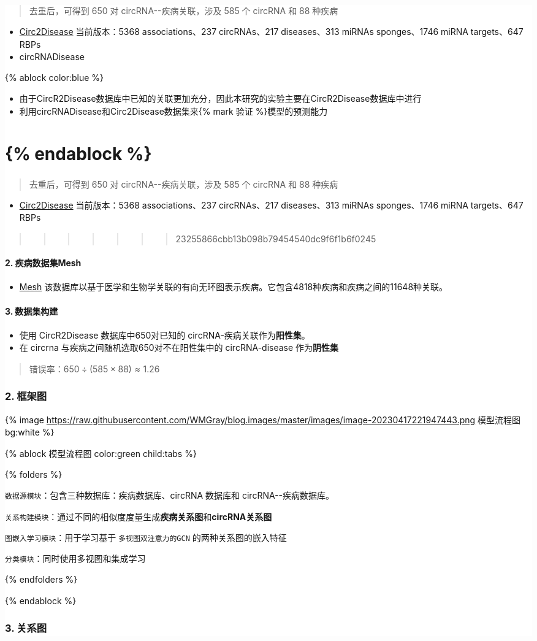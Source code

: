   > 去重后，可得到 650 对 circRNA--疾病关联，涉及 585 个 circRNA 和 88 种疾病

- [Circ2Disease](http://bioinformatics.zju.edu.cn/Circ2Disease/browse.html)
  当前版本：5368 associations、237 circRNAs、217 diseases、313 miRNAs sponges、1746 miRNA targets、647 RBPs
- circRNADisease

{% ablock color:blue %}

- 由于CircR2Disease数据库中已知的关联更加充分，因此本研究的实验主要在CircR2Disease数据库中进行
- 利用circRNADisease和Circ2Disease数据集来{% mark 验证  %}模型的预测能力

{% endablock %}
=======

> 去重后，可得到 650 对 circRNA--疾病关联，涉及 585 个 circRNA 和 88 种疾病

- [Circ2Disease](http://bioinformatics.zju.edu.cn/Circ2Disease/browse.html)
  当前版本：5368 associations、237 circRNAs、217 diseases、313 miRNAs sponges、1746 miRNA targets、647 RBPs
>>>>>>> 23255866cbb13b098b79454540dc9f6f1b6f0245

#### 2. 疾病数据集Mesh

- [Mesh](https://www.nlm.nih.gov/mesh/meshhome.html)
  该数据库以基于医学和生物学关联的有向无环图表示疾病。它包含4818种疾病和疾病之间的11648种关联。

#### 3. 数据集构建

- 使用 CircR2Disease 数据库中650对已知的 circRNA-疾病关联作为**阳性集**。
- 在 circrna 与疾病之间随机选取650对不在阳性集中的 circRNA-disease 作为**阴性集**

>错误率：$650 ÷ (585 × 88)≈1.26$

### 2. 框架图

{% image https://raw.githubusercontent.com/WMGray/blog.images/master/images/image-20230417221947443.png  模型流程图   bg:white %}

{% ablock 模型流程图 color:green child:tabs %}

{% folders %}



`数据源模块`：包含三种数据库：疾病数据库、circRNA 数据库和 circRNA--疾病数据库。





`关系构建模块`：通过不同的相似度度量生成**疾病关系图**和**circRNA关系图**



`图嵌入学习模块`：用于学习基于 `多视图双注意力的GCN` 的两种关系图的嵌入特征



`分类模块`：同时使用多视图和集成学习

{% endfolders %}

{% endablock %}

### 3. 关系图
